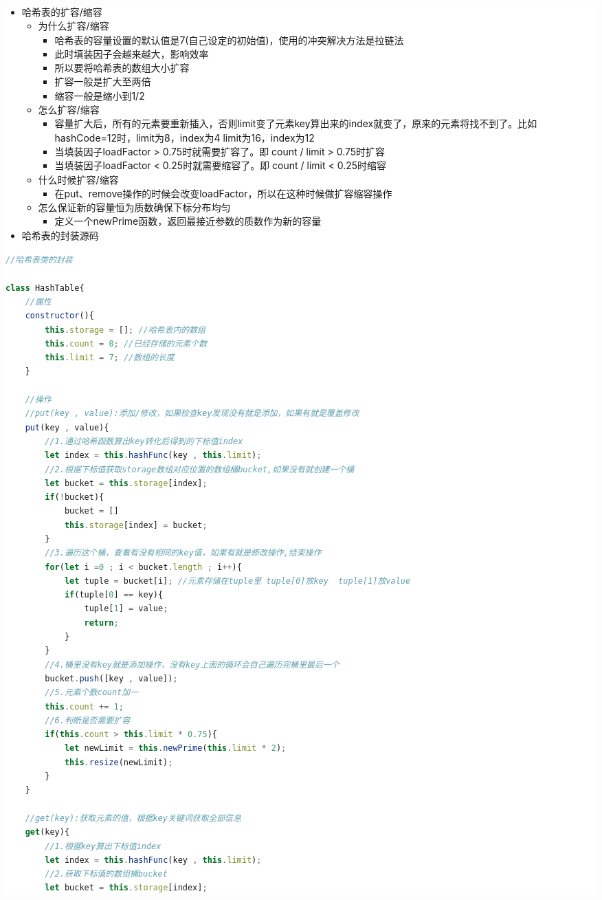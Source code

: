 + 哈希表的扩容/缩容
    - 为什么扩容/缩容
        * 哈希表的容量设置的默认值是7(自己设定的初始值)，使用的冲突解决方法是拉链法
        * 此时填装因子会越来越大，影响效率
        * 所以要将哈希表的数组大小扩容
        * 扩容一般是扩大至两倍
        * 缩容一般是缩小到1/2
    - 怎么扩容/缩容
        * 容量扩大后，所有的元素要重新插入，否则limit变了元素key算出来的index就变了，原来的元素将找不到了。比如hashCode=12时，limit为8，index为4 limit为16，index为12
        * 当填装因子loadFactor > 0.75时就需要扩容了。即 count / limit > 0.75时扩容
        * 当填装因子loadFactor < 0.25时就需要缩容了。即 count / limit < 0.25时缩容
    - 什么时候扩容/缩容
        * 在put、remove操作的时候会改变loadFactor，所以在这种时候做扩容缩容操作
    - 怎么保证新的容量恒为质数确保下标分布均匀
        * 定义一个newPrime函数，返回最接近参数的质数作为新的容量    
+ 哈希表的封装源码
```javascript
//哈希表类的封装

class HashTable{
    //属性
    constructor(){
        this.storage = []; //哈希表内的数组
        this.count = 0; //已经存储的元素个数
        this.limit = 7; //数组的长度
    }

    //操作
    //put(key , value):添加/修改，如果检查key发现没有就是添加，如果有就是覆盖修改
    put(key , value){
        //1.通过哈希函数算出key转化后得到的下标值index
        let index = this.hashFunc(key , this.limit);
        //2.根据下标值获取storage数组对应位置的数组桶bucket,如果没有就创建一个桶
        let bucket = this.storage[index];
        if(!bucket){
            bucket = []
            this.storage[index] = bucket;
        }
        //3.遍历这个桶，查看有没有相同的key值，如果有就是修改操作,结束操作
        for(let i =0 ; i < bucket.length ; i++){
            let tuple = bucket[i]; //元素存储在tuple里 tuple[0]放key  tuple[1]放value
            if(tuple[0] == key){
                tuple[1] = value;
                return;
            }
        }
        //4.桶里没有key就是添加操作，没有key上面的循环会自己遍历完桶里最后一个
        bucket.push([key , value]);
        //5.元素个数count加一
        this.count += 1;
        //6.判断是否需要扩容
        if(this.count > this.limit * 0.75){
            let newLimit = this.newPrime(this.limit * 2);
            this.resize(newLimit);
        }
    }

    //get(key):获取元素的值，根据key关键词获取全部信息
    get(key){
        //1.根据key算出下标值index
        let index = this.hashFunc(key , this.limit);
        //2.获取下标值的数组桶bucket
        let bucket = this.storage[index];
```